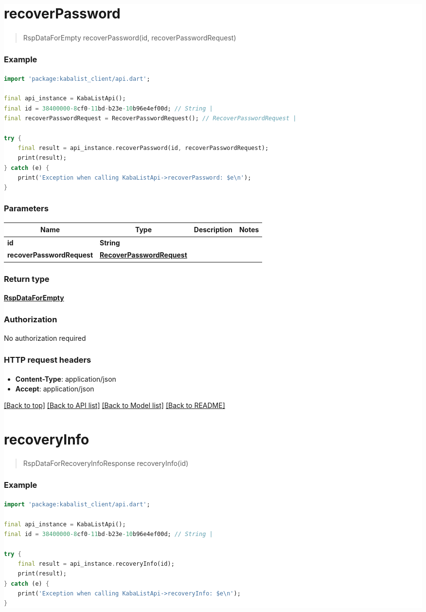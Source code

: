 # **recoverPassword**
> RspDataForEmpty recoverPassword(id, recoverPasswordRequest)



### Example
```dart
import 'package:kabalist_client/api.dart';

final api_instance = KabaListApi();
final id = 38400000-8cf0-11bd-b23e-10b96e4ef00d; // String | 
final recoverPasswordRequest = RecoverPasswordRequest(); // RecoverPasswordRequest | 

try {
    final result = api_instance.recoverPassword(id, recoverPasswordRequest);
    print(result);
} catch (e) {
    print('Exception when calling KabaListApi->recoverPassword: $e\n');
}
```

### Parameters

Name | Type | Description  | Notes
------------- | ------------- | ------------- | -------------
 **id** | **String**|  | 
 **recoverPasswordRequest** | [**RecoverPasswordRequest**](RecoverPasswordRequest.md)|  | 

### Return type

[**RspDataForEmpty**](RspDataForEmpty.md)

### Authorization

No authorization required

### HTTP request headers

 - **Content-Type**: application/json
 - **Accept**: application/json

[[Back to top]](#) [[Back to API list]](../README.md#documentation-for-api-endpoints) [[Back to Model list]](../README.md#documentation-for-models) [[Back to README]](../README.md)

# **recoveryInfo**
> RspDataForRecoveryInfoResponse recoveryInfo(id)



### Example
```dart
import 'package:kabalist_client/api.dart';

final api_instance = KabaListApi();
final id = 38400000-8cf0-11bd-b23e-10b96e4ef00d; // String | 

try {
    final result = api_instance.recoveryInfo(id);
    print(result);
} catch (e) {
    print('Exception when calling KabaListApi->recoveryInfo: $e\n');
}
```
